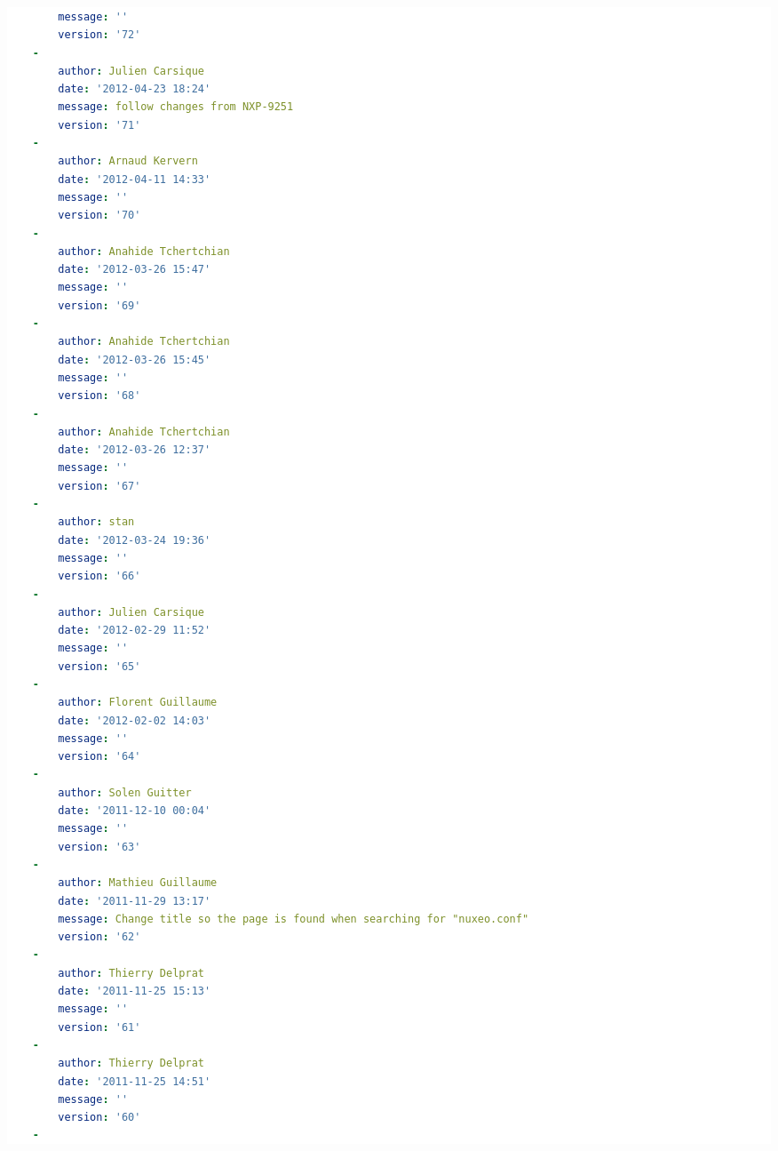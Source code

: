 ```yaml
        message: ''
        version: '72'
    -
        author: Julien Carsique
        date: '2012-04-23 18:24'
        message: follow changes from NXP-9251
        version: '71'
    -
        author: Arnaud Kervern
        date: '2012-04-11 14:33'
        message: ''
        version: '70'
    -
        author: Anahide Tchertchian
        date: '2012-03-26 15:47'
        message: ''
        version: '69'
    -
        author: Anahide Tchertchian
        date: '2012-03-26 15:45'
        message: ''
        version: '68'
    -
        author: Anahide Tchertchian
        date: '2012-03-26 12:37'
        message: ''
        version: '67'
    -
        author: stan
        date: '2012-03-24 19:36'
        message: ''
        version: '66'
    -
        author: Julien Carsique
        date: '2012-02-29 11:52'
        message: ''
        version: '65'
    -
        author: Florent Guillaume
        date: '2012-02-02 14:03'
        message: ''
        version: '64'
    -
        author: Solen Guitter
        date: '2011-12-10 00:04'
        message: ''
        version: '63'
    -
        author: Mathieu Guillaume
        date: '2011-11-29 13:17'
        message: Change title so the page is found when searching for "nuxeo.conf"
        version: '62'
    -
        author: Thierry Delprat
        date: '2011-11-25 15:13'
        message: ''
        version: '61'
    -
        author: Thierry Delprat
        date: '2011-11-25 14:51'
        message: ''
        version: '60'
    -
```